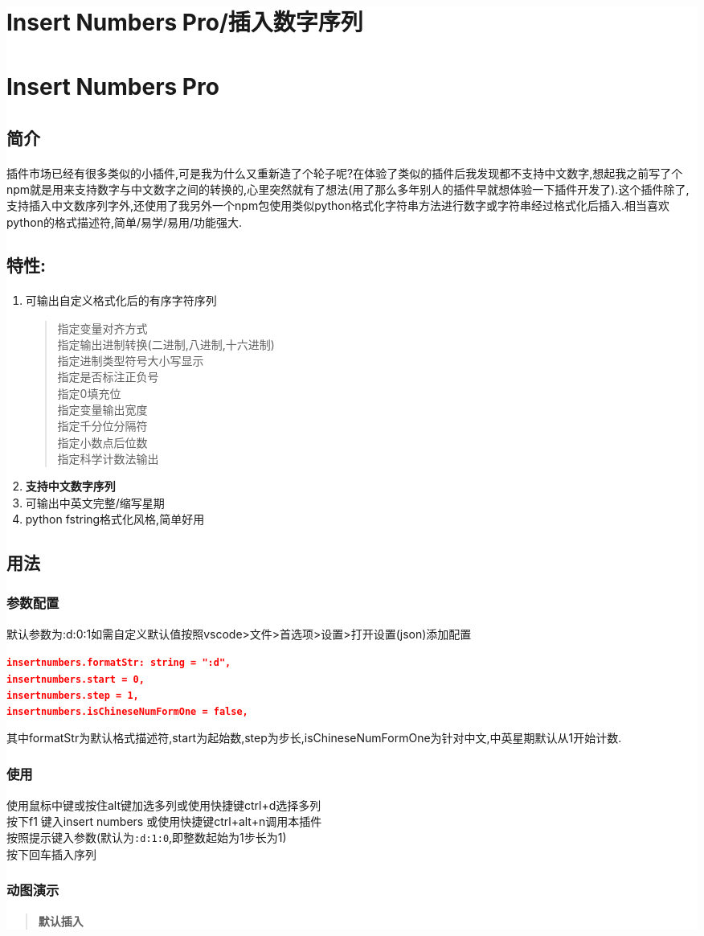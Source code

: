 # Insert Numbers Pro/插入数字序列

# Insert Numbers Pro
## 简介
插件市场已经有很多类似的小插件,可是我为什么又重新造了个轮子呢?在体验了类似的插件后我发现都不支持中文数字,想起我之前写了个npm就是用来支持数字与中文数字之间的转换的,心里突然就有了想法(用了那么多年别人的插件早就想体验一下插件开发了).这个插件除了,支持插入中文数序列字外,还使用了我另外一个npm包使用类似python格式化字符串方法进行数字或字符串经过格式化后插入.相当喜欢python的格式描述符,简单/易学/易用/功能强大.




## 特性:
1. 可输出自定义格式化后的有序字符序列
   >指定变量对齐方式<br>
   >指定输出进制转换(二进制,八进制,十六进制)<br>
   >指定进制类型符号大小写显示<br>
   >指定是否标注正负号<br>
   >指定0填充位<br>
   >指定变量输出宽度<br>
   >指定千分位分隔符<br>
   >指定小数点后位数<br>
   >指定科学计数法输出<br>
2. **支持中文数字序列**
3. 可输出中英文完整/缩写星期
4. python fstring格式化风格,简单好用

## 用法
### 参数配置
默认参数为:d:0:1如需自定义默认值按照vscode>文件>首选项>设置>打开设置(json)添加配置
```json
insertnumbers.formatStr: string = ":d",
insertnumbers.start = 0,
insertnumbers.step = 1,
insertnumbers.isChineseNumFormOne = false,
```
其中formatStr为默认格式描述符,start为起始数,step为步长,isChineseNumFormOne为针对中文,中英星期默认从1开始计数.
### 使用
使用鼠标中键或按住alt键加选多列或使用快捷键ctrl+d选择多列<br>
按下f1 键入insert numbers 或使用快捷键ctrl+alt+n调用本插件<br>
按照提示键入参数(默认为```:d:1:0```,即整数起始为1步长为1)<br>
按下回车插入序列<br>

### 动图演示

> **默认插入**